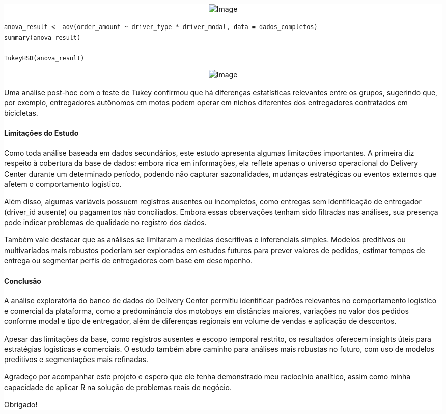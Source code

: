 <div align="center">
<img width="701" height="151" alt="Image" src="https://github.com/user-attachments/assets/3ab4ea5a-2837-4217-8c4d-7b24a2e68e9a" />
</div>

```
anova_result <- aov(order_amount ~ driver_type * driver_modal, data = dados_completos)
summary(anova_result)

TukeyHSD(anova_result)
```

<div align="center">
<img width="701" height="517" alt="Image" src="https://github.com/user-attachments/assets/0ef8bf02-450e-4992-8d12-a435dee21ac7" />
</div>

Uma análise post-hoc com o teste de Tukey confirmou que há diferenças estatísticas relevantes entre os grupos, sugerindo que, por exemplo, entregadores autônomos em motos podem operar em nichos diferentes dos entregadores contratados em bicicletas.


#### Limitações do Estudo

Como toda análise baseada em dados secundários, este estudo apresenta algumas limitações importantes. A primeira diz respeito à cobertura da base de dados: embora rica em informações, ela reflete apenas o universo operacional do Delivery Center durante um determinado período, podendo não capturar sazonalidades, mudanças estratégicas ou eventos externos que afetem o comportamento logístico.

Além disso, algumas variáveis possuem registros ausentes ou incompletos, como entregas sem identificação de entregador (driver_id ausente) ou pagamentos não conciliados. Embora essas observações tenham sido filtradas nas análises, sua presença pode indicar problemas de qualidade no registro dos dados.

Também vale destacar que as análises se limitaram a medidas descritivas e inferenciais simples. Modelos preditivos ou multivariados mais robustos poderiam ser explorados em estudos futuros para prever valores de pedidos, estimar tempos de entrega ou segmentar perfis de entregadores com base em desempenho.

#### Conclusão
A análise exploratória do banco de dados do Delivery Center permitiu identificar padrões relevantes no comportamento logístico e comercial da plataforma, como a predominância dos motoboys em distâncias maiores, variações no valor dos pedidos conforme modal e tipo de entregador, além de diferenças regionais em volume de vendas e aplicação de descontos.

Apesar das limitações da base, como registros ausentes e escopo temporal restrito, os resultados oferecem insights úteis para estratégias logísticas e comerciais. O estudo também abre caminho para análises mais robustas no futuro, com uso de modelos preditivos e segmentações mais refinadas.

Agradeço por acompanhar este projeto e espero que ele tenha demonstrado meu raciocínio analítico, assim como minha capacidade de aplicar R na solução de problemas reais de negócio.

Obrigado!






